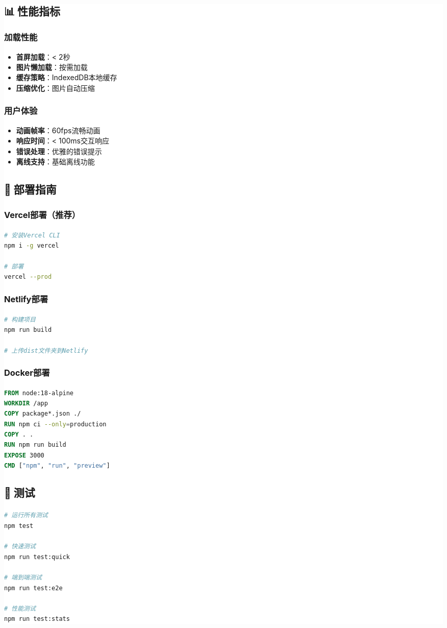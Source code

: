 ## 📊 性能指标

### 加载性能
- **首屏加载**：< 2秒
- **图片懒加载**：按需加载
- **缓存策略**：IndexedDB本地缓存
- **压缩优化**：图片自动压缩

### 用户体验
- **动画帧率**：60fps流畅动画
- **响应时间**：< 100ms交互响应
- **错误处理**：优雅的错误提示
- **离线支持**：基础离线功能

## 🚀 部署指南

### Vercel部署（推荐）
```bash
# 安装Vercel CLI
npm i -g vercel

# 部署
vercel --prod
```

### Netlify部署
```bash
# 构建项目
npm run build

# 上传dist文件夹到Netlify
```

### Docker部署
```dockerfile
FROM node:18-alpine
WORKDIR /app
COPY package*.json ./
RUN npm ci --only=production
COPY . .
RUN npm run build
EXPOSE 3000
CMD ["npm", "run", "preview"]
```

## 🧪 测试

```bash
# 运行所有测试
npm test

# 快速测试
npm run test:quick

# 端到端测试
npm run test:e2e

# 性能测试
npm run test:stats
```
